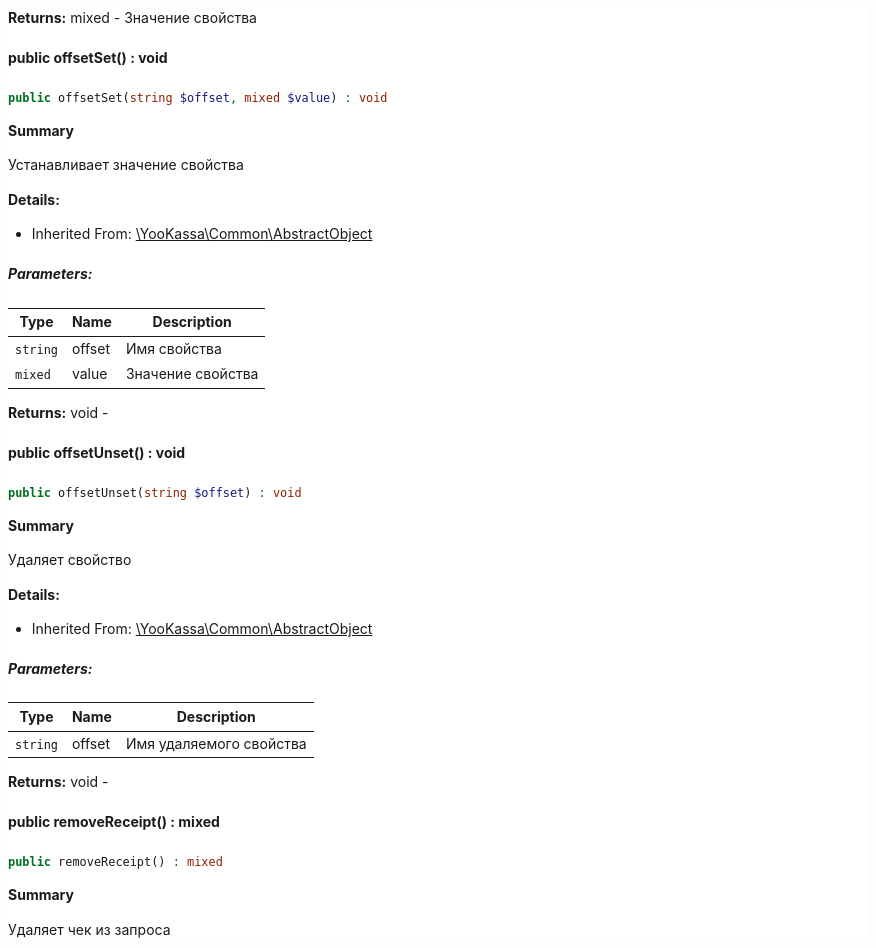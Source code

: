 **Returns:** mixed - Значение свойства


<a name="method_offsetSet" class="anchor"></a>
#### public offsetSet() : void

```php
public offsetSet(string $offset, mixed $value) : void
```

**Summary**

Устанавливает значение свойства

**Details:**
* Inherited From: [\YooKassa\Common\AbstractObject](../classes/YooKassa-Common-AbstractObject.md)

##### Parameters:
| Type | Name | Description |
| ---- | ---- | ----------- |
| <code lang="php">string</code> | offset  | Имя свойства |
| <code lang="php">mixed</code> | value  | Значение свойства |

**Returns:** void - 


<a name="method_offsetUnset" class="anchor"></a>
#### public offsetUnset() : void

```php
public offsetUnset(string $offset) : void
```

**Summary**

Удаляет свойство

**Details:**
* Inherited From: [\YooKassa\Common\AbstractObject](../classes/YooKassa-Common-AbstractObject.md)

##### Parameters:
| Type | Name | Description |
| ---- | ---- | ----------- |
| <code lang="php">string</code> | offset  | Имя удаляемого свойства |

**Returns:** void - 


<a name="method_removeReceipt" class="anchor"></a>
#### public removeReceipt() : mixed

```php
public removeReceipt() : mixed
```

**Summary**

Удаляет чек из запроса
